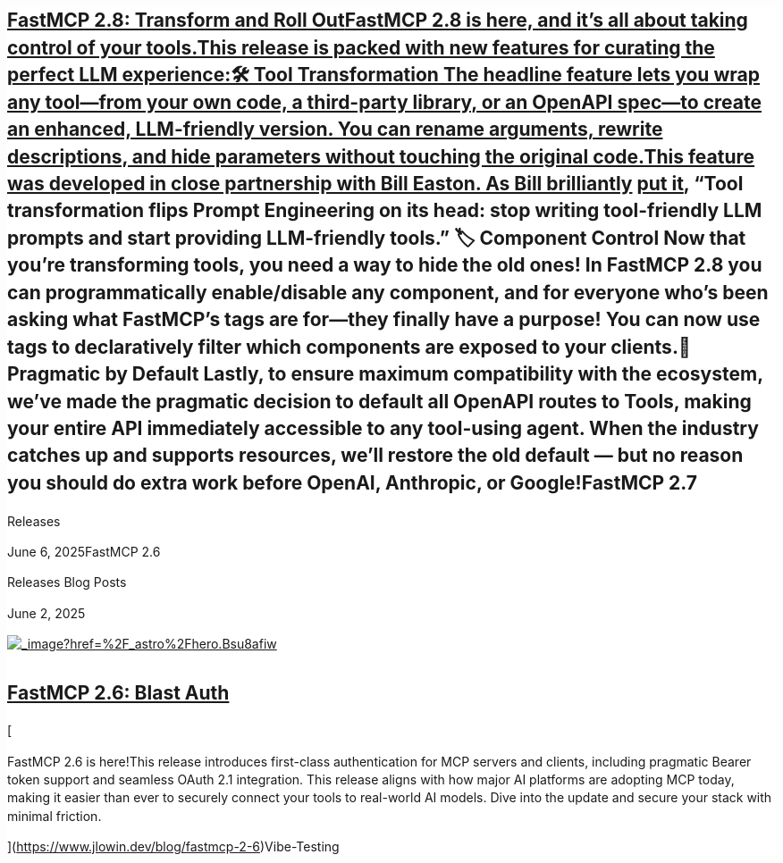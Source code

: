 ## [FastMCP 2.8: Transform and Roll Out](https://www.jlowin.dev/blog/fastmcp-2-8-tool-transformation)[FastMCP 2.8 is here, and it’s all about taking control of your tools.This release is packed with new features for curating the perfect LLM experience:🛠️ Tool Transformation The headline feature lets you wrap any tool—from your own code, a third-party library, or an OpenAPI spec—to create an enhanced, LLM-friendly version. You can rename arguments, rewrite descriptions, and hide parameters without touching the original code.This feature was developed in close partnership with Bill Easton. As Bill brilliantly](https://www.jlowin.dev/blog/fastmcp-2-8-tool-transformation) [put it](https://www.linkedin.com/posts/williamseaston_huge-thanks-to-william-easton-for-providing-activity-7338011349525983232-Mw6T?utm_source=share&utm_medium=member_desktop&rcm=ACoAAAAd6d0B3uL9zpCsq9eYWKi3HIvb8eN_r_Q), “Tool transformation flips Prompt Engineering on its head: stop writing tool-friendly LLM prompts and start providing LLM-friendly tools.” 🏷️ Component Control Now that you’re transforming tools, you need a way to hide the old ones! In FastMCP 2.8 you can programmatically enable/disable any component, and for everyone who’s been asking what FastMCP’s tags are for—they finally have a purpose! You can now use tags to declaratively filter which components are exposed to your clients.🚀 Pragmatic by Default Lastly, to ensure maximum compatibility with the ecosystem, we’ve made the pragmatic decision to default all OpenAPI routes to Tools, making your entire API immediately accessible to any tool-using agent. When the industry catches up and supports resources, we’ll restore the old default — but no reason you should do extra work before OpenAI, Anthropic, or Google!FastMCP 2.7

Releases

June 6, 2025FastMCP 2.6

Releases Blog Posts

June 2, 2025

[![_image?href=%2F_astro%2Fhero.Bsu8afiw](https://www.jlowin.dev/_image?href=%2F_astro%2Fhero.Bsu8afiw.png&w=1000&h=500&f=webp)](https://www.jlowin.dev/blog/fastmcp-2-6)

## [FastMCP 2.6: Blast Auth](https://www.jlowin.dev/blog/fastmcp-2-6)

[

FastMCP 2.6 is here!This release introduces first-class authentication for MCP servers and clients, including pragmatic Bearer token support and seamless OAuth 2.1 integration. This release aligns with how major AI platforms are adopting MCP today, making it easier than ever to securely connect your tools to real-world AI models. Dive into the update and secure your stack with minimal friction.

](https://www.jlowin.dev/blog/fastmcp-2-6)Vibe-Testing
